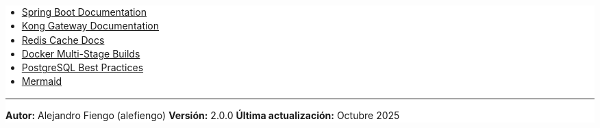 - [Spring Boot Documentation](https://docs.spring.io/spring-boot/)
- [Kong Gateway Documentation](https://docs.konghq.com/gateway/)
- [Redis Cache Docs](https://redis.io/docs/latest/)
- [Docker Multi-Stage Builds](https://docs.docker.com/build/building/multi-stage/)
- [PostgreSQL Best Practices](https://www.postgresql.org/docs/current/index.html)
- [Mermaid](https://mermaid.js.org/)

---

**Autor:** Alejandro Fiengo (alefiengo)
**Versión:** 2.0.0
**Última actualización:** Octubre 2025

